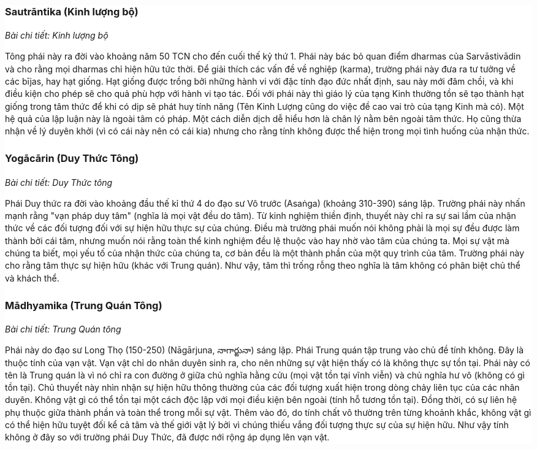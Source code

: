 ### Sautrāntika (Kinh lượng bộ)

*Bài chi tiết: Kinh lượng bộ*

Tông phái này ra đời vào khoảng năm 50 TCN cho đến cuối thế kỷ thứ 1. Phái này bác bỏ quan điểm dharmas của Sarvāstivādin và cho rằng mọi dharmas chỉ hiện hữu tức thời. Để giải thích các vấn đề về nghiệp (karma), trường phái này đưa ra tư tưởng về các bījas, hay hạt giống. Hạt giống được trồng bởi những hành vi với đặc tính đạo đức nhất định, sau này mới đâm chồi, và khi điều kiện cho phép sẽ cho quả phù hợp với hành vi tạo tác. Đối với phái này thì giáo lý của tạng Kinh thường tồn sẽ tạo thành hạt giống trong tâm thức để khi có dịp sẽ phát huy tính năng (Tên Kinh Lượng cũng do việc đề cao vai trò của tạng Kinh mà có). Một hệ quả của lập luận này là ngoài tâm có pháp. Một cách diễn dịch dễ hiểu hơn là chân lý nằm bên ngoài tâm thức. Họ cũng thừa nhận về lý duyên khởi (vì có cái này nên có cái kia) nhưng cho rằng tính không được thể hiện trong mọi tình huống của nhận thức.

### Yogācārin (Duy Thức Tông)

*Bài chi tiết: Duy Thức tông*

Phái Duy thức ra đời vào khoảng đầu thế kỉ thứ 4 do đạo sư Vô trước (Asaṅga) (khoảng 310-390) sáng lập. Trường phái này nhấn mạnh rằng "vạn pháp duy tâm" (nghĩa là mọi vật đều do tâm). Từ kinh nghiệm thiền định, thuyết này chỉ ra sự sai lầm của nhận thức về các đối tượng đối với sự hiện hữu thực sự của chúng. Điều mà trường phái muốn nói không phải là mọi sự đều được làm thành bởi cái tâm, nhưng muốn nói rằng toàn thể kinh nghiệm đều lệ thuộc vào hay nhờ vào tâm của chúng ta. Mọi sự vật mà chúng ta biết, mọi yếu tố của nhận thức của chúng ta, cơ bản đều là một thành phần của một quy trình của tâm. Trường phái này cho rằng tâm thực sự hiện hữu (khác với Trung quán). Như vậy, tâm thì trống rỗng theo nghĩa là tâm không có phân biệt chủ thể và khách thể.

### Mādhyamika (Trung Quán Tông)

*Bài chi tiết: Trung Quán tông*

Phái này do đạo sư Long Thọ (150-250) (Nāgārjuna, నాగార్జునా) sáng lập. Phái Trung quán tập trung vào chủ đề tính không. Đây là thuộc tính của vạn vật. Vạn vật chỉ do nhân duyên sinh ra, cho nên những sự vật hiện thấy có là không thực sự tồn tại. Phái này có tên là Trung quán là vì nó chỉ ra con đường ở giữa chủ nghĩa hằng cửu (mọi vật tồn tại vĩnh viễn) và chủ nghĩa hư vô (không có gì tồn tại). Chủ thuyết này nhìn nhận sự hiện hữu thông thường của các đối tượng xuất hiện trong dòng chảy liên tục của các nhân duyên. Không vật gì có thể tồn tại một cách độc lập với mọi điều kiện bên ngoài (tính hỗ tương tồn tại). Đồng thời, có sự liên hệ phụ thuộc giữa thành phần và toàn thể trong mỗi sự vật. Thêm vào đó, do tính chất vô thường trên từng khoảnh khắc, không vật gì có thể hiện hữu tuyệt đối kể cả tâm và thế giới vật lý bởi vì chúng thiếu vắng đối tượng thực sự của sự hiện hữu. Như vậy tính không ở đây so với trường phái Duy Thức, đã được nới rộng áp dụng lên vạn vật.